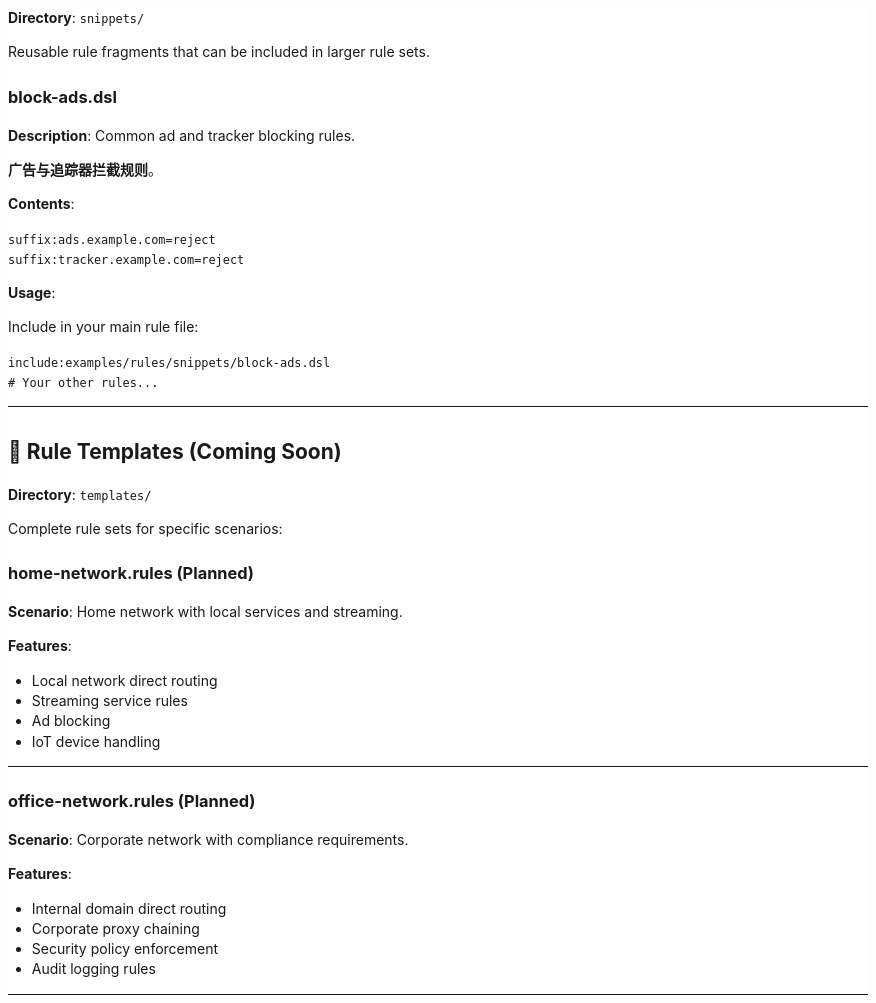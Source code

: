 **Directory**: `snippets/`

Reusable rule fragments that can be included in larger rule sets.

### block-ads.dsl

**Description**: Common ad and tracker blocking rules.

**广告与追踪器拦截规则**。

**Contents**:

```
suffix:ads.example.com=reject
suffix:tracker.example.com=reject
```

**Usage**:

Include in your main rule file:

```
include:examples/rules/snippets/block-ads.dsl
# Your other rules...
```

---

## 📝 Rule Templates (Coming Soon)

**Directory**: `templates/`

Complete rule sets for specific scenarios:

### home-network.rules (Planned)

**Scenario**: Home network with local services and streaming.

**Features**:

- Local network direct routing
- Streaming service rules
- Ad blocking
- IoT device handling

---

### office-network.rules (Planned)

**Scenario**: Corporate network with compliance requirements.

**Features**:

- Internal domain direct routing
- Corporate proxy chaining
- Security policy enforcement
- Audit logging rules

---
